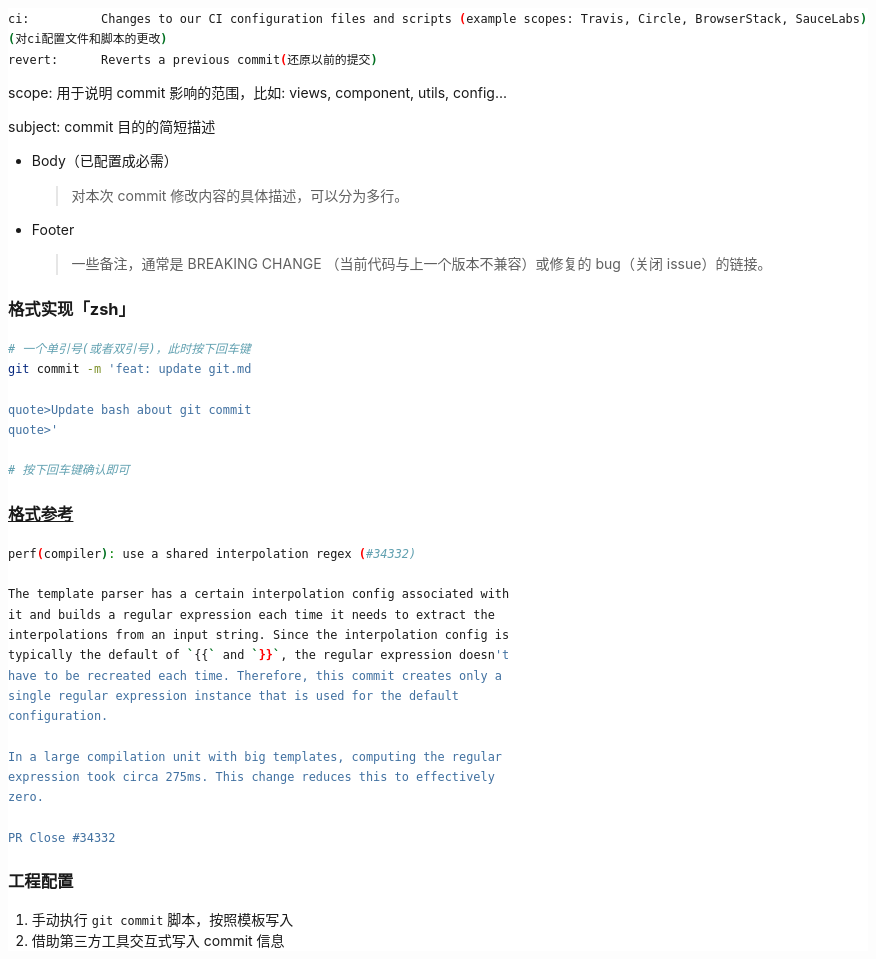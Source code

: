   ```sh
  ci:          Changes to our CI configuration files and scripts (example scopes: Travis, Circle, BrowserStack, SauceLabs)(对ci配置文件和脚本的更改)
  revert:      Reverts a previous commit(还原以前的提交)
  ```

  scope: 用于说明 commit 影响的范围，比如: views, component, utils, config...

  subject: commit 目的的简短描述

- Body（已配置成必需）

  > 对本次 commit 修改内容的具体描述，可以分为多行。

- Footer

  > 一些备注，通常是 BREAKING CHANGE （当前代码与上一个版本不兼容）或修复的 bug（关闭 issue）的链接。

### 格式实现「zsh」

```sh
# 一个单引号(或者双引号)，此时按下回车键
git commit -m 'feat: update git.md

quote>Update bash about git commit
quote>'

# 按下回车键确认即可
```

### [格式参考](https://github.com/angular/angular/commit/014a7137f474ee97ae95f35de85ab0e948a1a89b)

```sh
perf(compiler): use a shared interpolation regex (#34332)

The template parser has a certain interpolation config associated with
it and builds a regular expression each time it needs to extract the
interpolations from an input string. Since the interpolation config is
typically the default of `{{` and `}}`, the regular expression doesn't
have to be recreated each time. Therefore, this commit creates only a
single regular expression instance that is used for the default
configuration.

In a large compilation unit with big templates, computing the regular
expression took circa 275ms. This change reduces this to effectively
zero.

PR Close #34332
```

### 工程配置

1. 手动执行 `git commit` 脚本，按照模板写入
2. 借助第三方工具交互式写入 commit 信息
